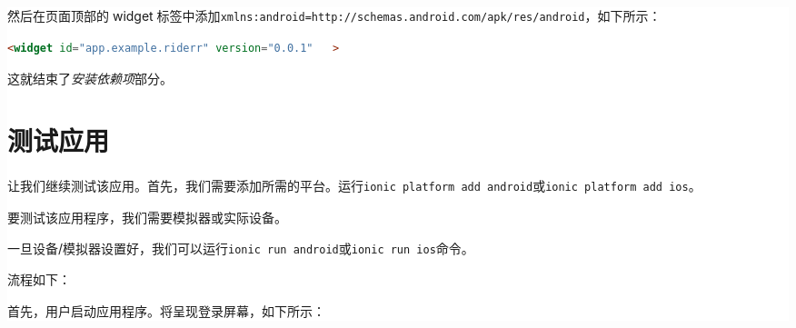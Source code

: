 然后在页面顶部的 widget 标签中添加`xmlns:android=http://schemas.android.com/apk/res/android`，如下所示：

```html
<widget id="app.example.riderr" version="0.0.1"   >

```

这就结束了*安装依赖项*部分。

# 测试应用

让我们继续测试该应用。首先，我们需要添加所需的平台。运行`ionic platform add android`或`ionic platform add ios`。

要测试该应用程序，我们需要模拟器或实际设备。

一旦设备/模拟器设置好，我们可以运行`ionic run android`或`ionic run ios`命令。

流程如下：

首先，用户启动应用程序。将呈现登录屏幕，如下所示：
